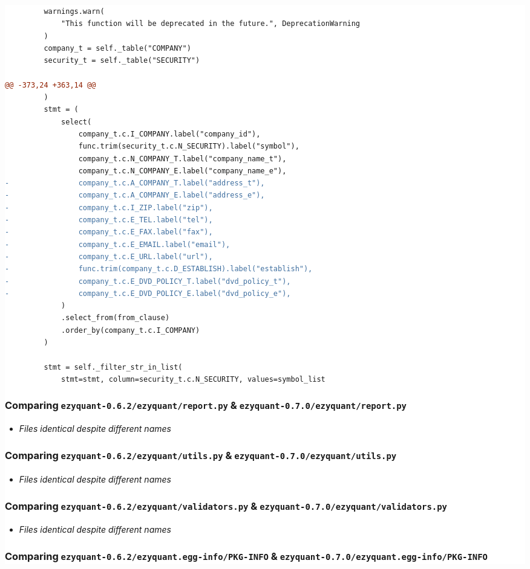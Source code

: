 ```diff
         warnings.warn(
             "This function will be deprecated in the future.", DeprecationWarning
         )
         company_t = self._table("COMPANY")
         security_t = self._table("SECURITY")
 
@@ -373,24 +363,14 @@
         )
         stmt = (
             select(
                 company_t.c.I_COMPANY.label("company_id"),
                 func.trim(security_t.c.N_SECURITY).label("symbol"),
                 company_t.c.N_COMPANY_T.label("company_name_t"),
                 company_t.c.N_COMPANY_E.label("company_name_e"),
-                company_t.c.A_COMPANY_T.label("address_t"),
-                company_t.c.A_COMPANY_E.label("address_e"),
-                company_t.c.I_ZIP.label("zip"),
-                company_t.c.E_TEL.label("tel"),
-                company_t.c.E_FAX.label("fax"),
-                company_t.c.E_EMAIL.label("email"),
-                company_t.c.E_URL.label("url"),
-                func.trim(company_t.c.D_ESTABLISH).label("establish"),
-                company_t.c.E_DVD_POLICY_T.label("dvd_policy_t"),
-                company_t.c.E_DVD_POLICY_E.label("dvd_policy_e"),
             )
             .select_from(from_clause)
             .order_by(company_t.c.I_COMPANY)
         )
 
         stmt = self._filter_str_in_list(
             stmt=stmt, column=security_t.c.N_SECURITY, values=symbol_list
```

### Comparing `ezyquant-0.6.2/ezyquant/report.py` & `ezyquant-0.7.0/ezyquant/report.py`

 * *Files identical despite different names*

### Comparing `ezyquant-0.6.2/ezyquant/utils.py` & `ezyquant-0.7.0/ezyquant/utils.py`

 * *Files identical despite different names*

### Comparing `ezyquant-0.6.2/ezyquant/validators.py` & `ezyquant-0.7.0/ezyquant/validators.py`

 * *Files identical despite different names*

### Comparing `ezyquant-0.6.2/ezyquant.egg-info/PKG-INFO` & `ezyquant-0.7.0/ezyquant.egg-info/PKG-INFO`

